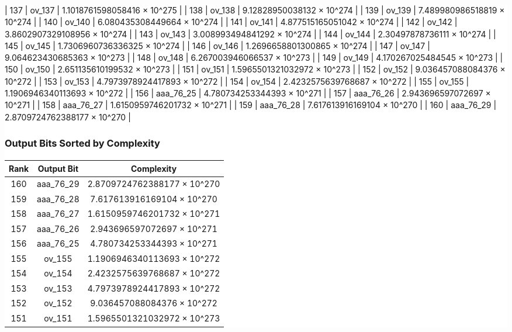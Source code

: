| 137 | ov_137 | 1.1018761598058416 × 10^275 |
| 138 | ov_138 | 9.12828950038132 × 10^274 |
| 139 | ov_139 | 7.489980986518819 × 10^274 |
| 140 | ov_140 | 6.080435308449664 × 10^274 |
| 141 | ov_141 | 4.877515165051042 × 10^274 |
| 142 | ov_142 | 3.8602907329108956 × 10^274 |
| 143 | ov_143 | 3.008993494841292 × 10^274 |
| 144 | ov_144 | 2.30497878736111 × 10^274 |
| 145 | ov_145 | 1.7306960736336325 × 10^274 |
| 146 | ov_146 | 1.2696658801300865 × 10^274 |
| 147 | ov_147 | 9.064623430685363 × 10^273 |
| 148 | ov_148 | 6.267003946066537 × 10^273 |
| 149 | ov_149 | 4.170267025484545 × 10^273 |
| 150 | ov_150 | 2.651135610199532 × 10^273 |
| 151 | ov_151 | 1.5965501321032972 × 10^273 |
| 152 | ov_152 | 9.036457088084376 × 10^272 |
| 153 | ov_153 | 4.7973978924417893 × 10^272 |
| 154 | ov_154 | 2.4232575639768687 × 10^272 |
| 155 | ov_155 | 1.1906946340113693 × 10^272 |
| 156 | aaa_76_25 | 4.780734253344393 × 10^271 |
| 157 | aaa_76_26 | 2.943696597072697 × 10^271 |
| 158 | aaa_76_27 | 1.6150959746201732 × 10^271 |
| 159 | aaa_76_28 | 7.617613916169104 × 10^270 |
| 160 | aaa_76_29 | 2.8709724762388177 × 10^270 |

### Output Bits Sorted by Complexity

| Rank | Output Bit | Complexity |
|:----:|:----------:|:----------:|
| 160 | aaa_76_29 | 2.8709724762388177 × 10^270 |
| 159 | aaa_76_28 | 7.617613916169104 × 10^270 |
| 158 | aaa_76_27 | 1.6150959746201732 × 10^271 |
| 157 | aaa_76_26 | 2.943696597072697 × 10^271 |
| 156 | aaa_76_25 | 4.780734253344393 × 10^271 |
| 155 | ov_155 | 1.1906946340113693 × 10^272 |
| 154 | ov_154 | 2.4232575639768687 × 10^272 |
| 153 | ov_153 | 4.7973978924417893 × 10^272 |
| 152 | ov_152 | 9.036457088084376 × 10^272 |
| 151 | ov_151 | 1.5965501321032972 × 10^273 |